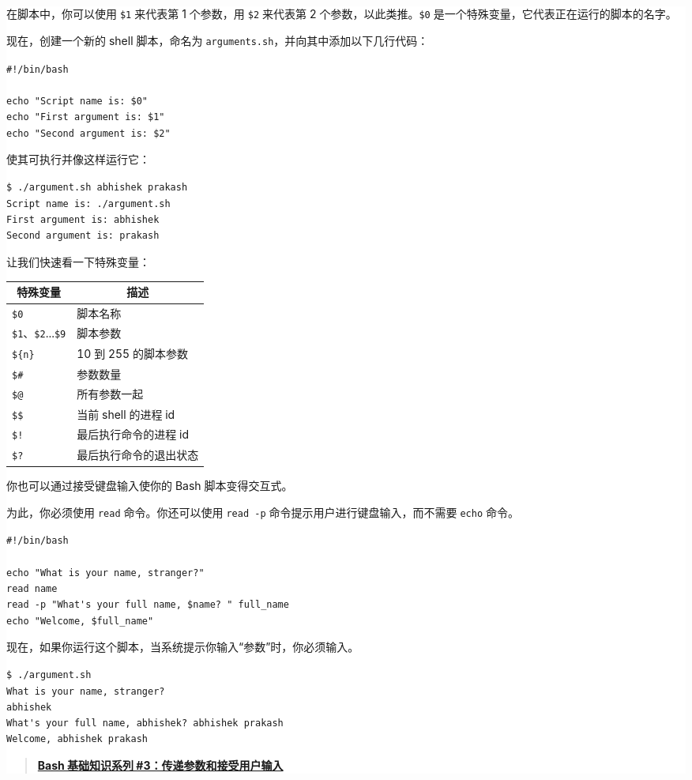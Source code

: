 在脚本中，你可以使用 `$1` 来代表第 1 个参数，用 `$2` 来代表第 2 个参数，以此类推。`$0` 是一个特殊变量，它代表正在运行的脚本的名字。

现在，创建一个新的 shell 脚本，命名为 `arguments.sh`，并向其中添加以下几行代码：

```
#!/bin/bash

echo "Script name is: $0"
echo "First argument is: $1"
echo "Second argument is: $2"
```

使其可执行并像这样运行它：

```
$ ./argument.sh abhishek prakash
Script name is: ./argument.sh
First argument is: abhishek
Second argument is: prakash
```

让我们快速看一下特殊变量：

特殊变量 | 描述
---|---
`$0` | 脚本名称
`$1`、`$2`...`$9` | 脚本参数
`${n}` | 10 到 255 的脚本参数
`$#` | 参数数量
`$@` | 所有参数一起
`$$` | 当前 shell 的进程 id
`$!` | 最后执行命令的进程 id
`$?` | 最后执行命令的退出状态

你也可以通过接受键盘输入使你的 Bash 脚本变得交互式。

为此，你必须使用 `read` 命令。你还可以使用 `read -p` 命令提示用户进行键盘输入，而不需要 `echo` 命令。

```
#!/bin/bash

echo "What is your name, stranger?"
read name
read -p "What's your full name, $name? " full_name
echo "Welcome, $full_name"
```

现在，如果你运行这个脚本，当系统提示你输入“参数”时，你必须输入。

```
$ ./argument.sh
What is your name, stranger?
abhishek
What's your full name, abhishek? abhishek prakash
Welcome, abhishek prakash
```

> **[Bash 基础知识系列 #3：传递参数和接受用户输入][1f]**


[#]: subject: "Introduction to Bash Scripting"
[#]: via: "https://itsfoss.com/bash-scripting-tutorial/"
[#]: author: "Abhishek Prakash https://itsfoss.com/author/abhishek/"
[#]: collector: "lujun9972"
[#]: translator: "ChatGPT"
[#]: reviewer: "wxy"
[#]: publisher: " "
[#]: url: " "
[a]: https://itsfoss.com/author/abhishek/
[b]: https://github.com/lujun9972
[1]: https://itsfoss.com/content/images/wordpress/2021/12/linux-terminal-introduction.png
[1a]: https://itsfoss.com/basic-terminal-tips-ubuntu/
[1b]: https://linuxhandbook.com/absolute-vs-relative-path/
[1c]: https://linux.cn/article-16104-1.html
[1d]: https://linux.cn/article-15921-1.html
[1e]: https://linux.cn/article-15991-1.html
[1f]: https://linux.cn/article-16001-1.html
[2]: https://itsfoss.com/content/images/size/w256h256/2022/12/android-chrome-192x192.png
[3]: https://linuxhandbook.com/content/images/size/w256h256/2021/08/Linux-Handbook-New-Logo.png
[4]: https://itsfoss.com/content/images/2023/07/addition-substraction-bash-script.png
[4a]: https://linux.cn/article-16006-1.html
[4b]: https://linux.cn/article-16016-1.html
[4c]: https://linux.cn/article-16047-1.html
[5]: https://itsfoss.com/content/images/2023/07/extract-substring-bash.png
[6]: https://itsfoss.com/content/images/2023/07/bash-if-else-example.png
[6a]: https://linux.cn/article-16083-1.html
[6b]: https://itsfoss.com/bash-loops/
[6c]: https://itsfoss.com/bash-function/
[7]: https://www.gnu.org/software/bash/manual/bash.html
[8]: https://tldp.org/LDP/Bash-Beginners-Guide/Bash-Beginners-Guide.pdf
[9]: https://tldp.org/LDP/abs/abs-guide.pdf